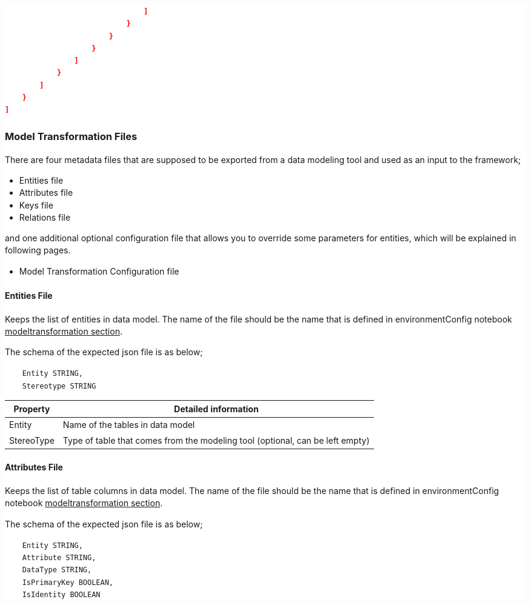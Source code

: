 ```json
                                ]
                            }                        
                        }                
                    }
                ]
            }
        ]
    }
]
```

### Model Transformation Files <a name = "model_transformation_files"></a>

There are four metadata files that are supposed to be exported from a data modeling tool and used as an input to the framework; 

 - Entities file
 - Attributes file
 - Keys file
 - Relations file
 
 and one additional optional configuration file that allows you to override some parameters for entities, which will be explained in following pages.
 
 - Model Transformation Configuration file

#### Entities File <a name = "entities_file"></a>

Keeps the list of entities in data model.
The name of the file should be the name that is defined in environmentConfig notebook [modeltransformation section](#model_transformation_section).

The schema of the expected json file is as below;

```
    Entity STRING,
    Stereotype STRING
```

| Property  | Detailed information
| ------------- | ------------- |
| Entity | Name of the tables in data model |
| StereoType | Type of table that comes from the modeling tool (optional, can be left empty) |

#### Attributes File <a name = "attributes_file"></a>

Keeps the list of table columns in data model.
The name of the file should be the name that is defined in environmentConfig notebook [modeltransformation section](#model_transformation_section).

The schema of the expected json file is as below;

```
    Entity STRING,
    Attribute STRING,
    DataType STRING,
    IsPrimaryKey BOOLEAN,
    IsIdentity BOOLEAN
```
